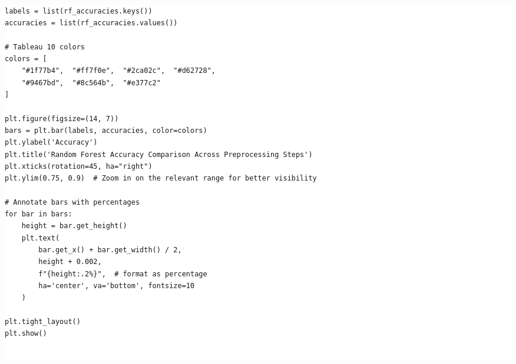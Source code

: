     labels = list(rf_accuracies.keys())
    accuracies = list(rf_accuracies.values())

    # Tableau 10 colors
    colors = [
        "#1f77b4",  "#ff7f0e",  "#2ca02c",  "#d62728",
        "#9467bd",  "#8c564b",  "#e377c2"
    ]

    plt.figure(figsize=(14, 7))
    bars = plt.bar(labels, accuracies, color=colors)
    plt.ylabel('Accuracy')
    plt.title('Random Forest Accuracy Comparison Across Preprocessing Steps')
    plt.xticks(rotation=45, ha="right")
    plt.ylim(0.75, 0.9)  # Zoom in on the relevant range for better visibility

    # Annotate bars with percentages
    for bar in bars:
        height = bar.get_height()
        plt.text(
            bar.get_x() + bar.get_width() / 2,
            height + 0.002,
            f"{height:.2%}",  # format as percentage
            ha='center', va='bottom', fontsize=10
        )

    plt.tight_layout()
    plt.show()
  ```

